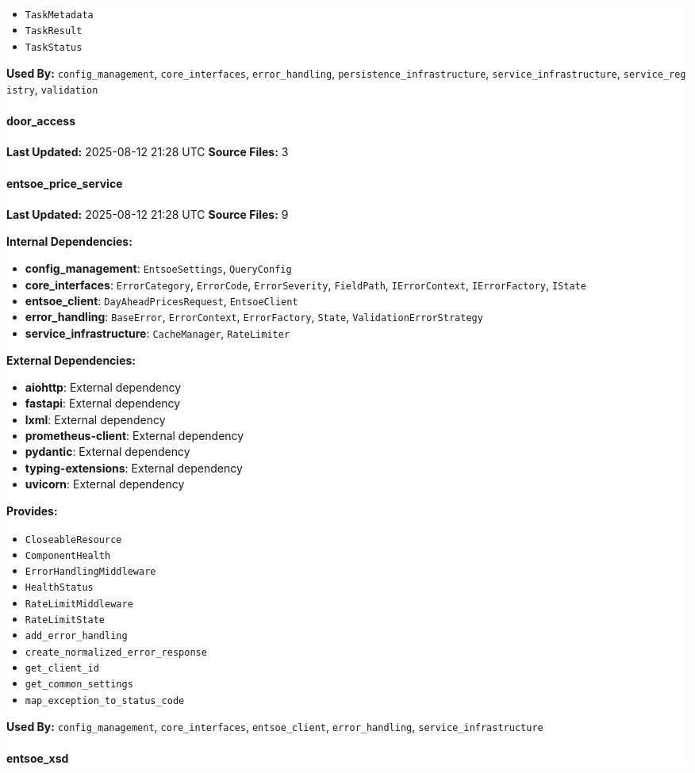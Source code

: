 - `TaskMetadata`
- `TaskResult`
- `TaskStatus`

**Used By:** `config_management`, `core_interfaces`, `error_handling`, `persistence_infrastructure`, `service_infrastructure`, `service_registry`, `validation`

#### door_access

**Last Updated:** 2025-08-12 21:28 UTC
**Source Files:** 3

#### entsoe_price_service

**Last Updated:** 2025-08-12 21:28 UTC
**Source Files:** 9

**Internal Dependencies:**

- **config_management**: `EntsoeSettings`, `QueryConfig`
- **core_interfaces**: `ErrorCategory`, `ErrorCode`, `ErrorSeverity`, `FieldPath`, `IErrorContext`, `IErrorFactory`, `IState`
- **entsoe_client**: `DayAheadPricesRequest`, `EntsoeClient`
- **error_handling**: `BaseError`, `ErrorContext`, `ErrorFactory`, `State`, `ValidationErrorStrategy`
- **service_infrastructure**: `CacheManager`, `RateLimiter`

**External Dependencies:**

- **aiohttp**: External dependency
- **fastapi**: External dependency
- **lxml**: External dependency
- **prometheus-client**: External dependency
- **pydantic**: External dependency
- **typing-extensions**: External dependency
- **uvicorn**: External dependency

**Provides:**

- `CloseableResource`
- `ComponentHealth`
- `ErrorHandlingMiddleware`
- `HealthStatus`
- `RateLimitMiddleware`
- `RateLimitState`
- `add_error_handling`
- `create_normalized_error_response`
- `get_client_id`
- `get_common_settings`
- `map_exception_to_status_code`

**Used By:** `config_management`, `core_interfaces`, `entsoe_client`, `error_handling`, `service_infrastructure`

#### entsoe_xsd
